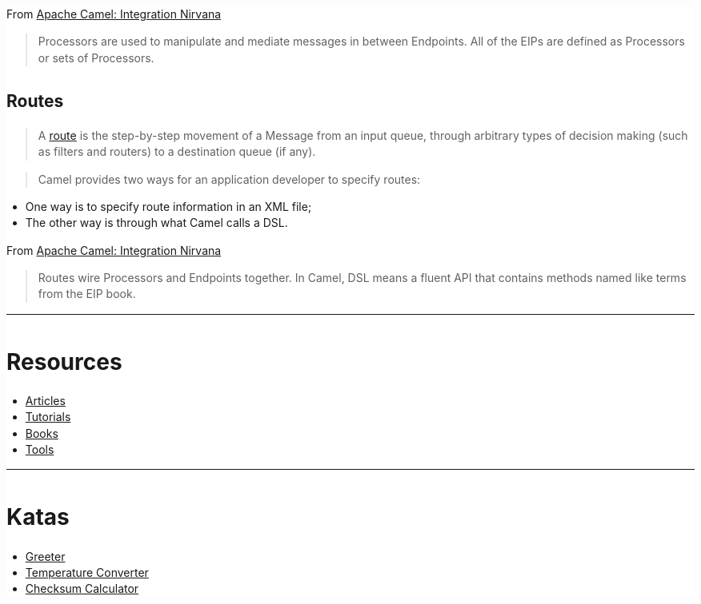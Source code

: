 From [Apache Camel: Integration Nirvana](https://dzone.com/articles/apache-camel-integration)
> Processors are used to manipulate and mediate messages in between Endpoints. All of the EIPs are defined as Processors or sets of Processors.

## Routes

> A [route](http://camel.apache.org/routes.html) is the step-by-step movement of a Message from an input queue, through arbitrary types of decision making (such as filters and routers) to a destination queue (if any).

> Camel provides two ways for an application developer to specify routes:
- One way is to specify route information in an XML file;
- The other way is through what Camel calls a DSL.

From [Apache Camel: Integration Nirvana](https://dzone.com/articles/apache-camel-integration)
> Routes wire Processors and Endpoints together. In Camel, DSL means a fluent API that contains methods named like terms from the EIP book.

----

# Resources

- [Articles](Articles.md)
- [Tutorials](Tutorials.md)
- [Books](Books.md)
- [Tools](Tools.md)

----

# Katas

- [Greeter](Greeter/README.md)
- [Temperature Converter](TemperatureConverter.md)
- [Checksum Calculator](ChecksumCalculator.md)

